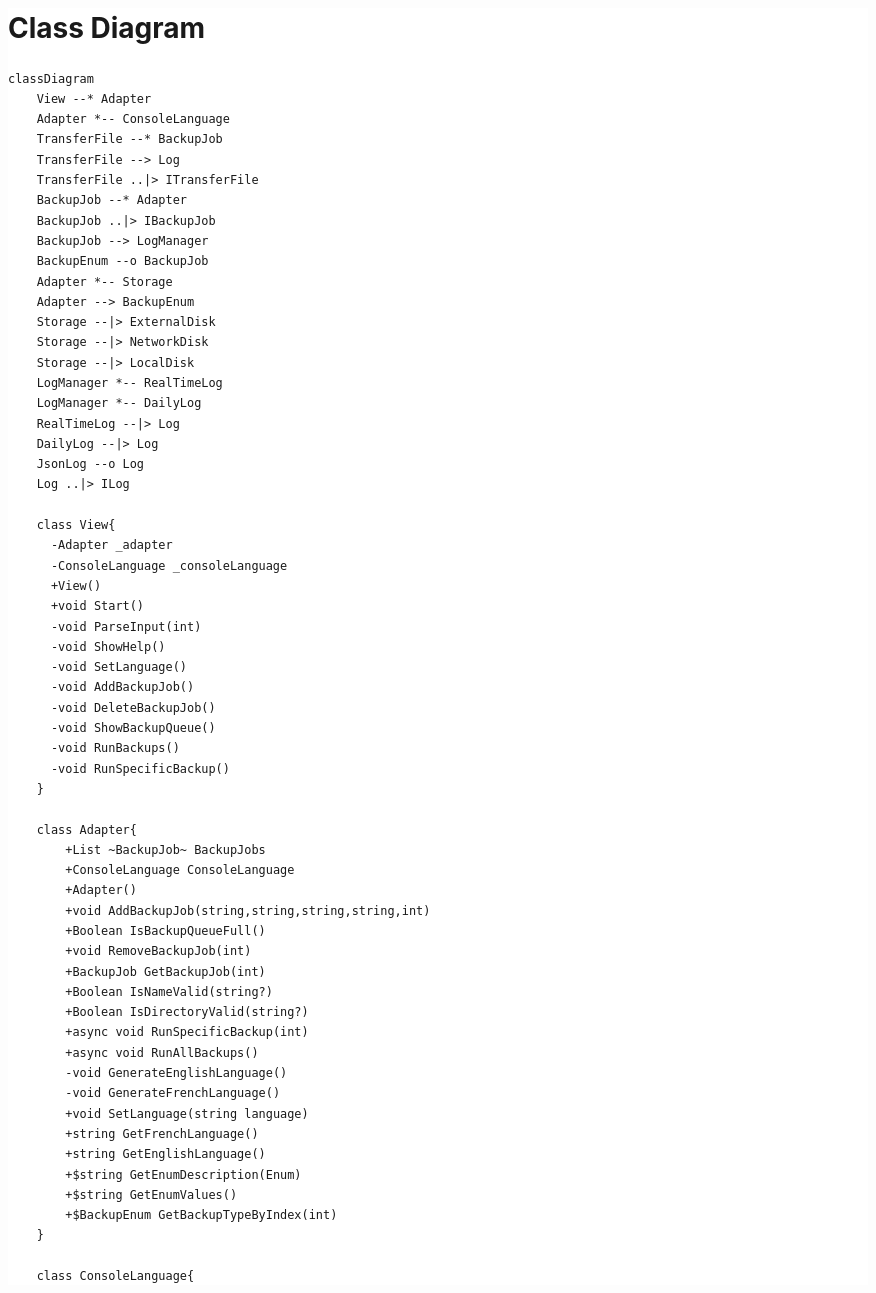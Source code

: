 # Class Diagram

``` mermaid
classDiagram
    View --* Adapter
    Adapter *-- ConsoleLanguage
    TransferFile --* BackupJob
    TransferFile --> Log
    TransferFile ..|> ITransferFile
    BackupJob --* Adapter
    BackupJob ..|> IBackupJob
    BackupJob --> LogManager
    BackupEnum --o BackupJob
    Adapter *-- Storage
    Adapter --> BackupEnum
    Storage --|> ExternalDisk
    Storage --|> NetworkDisk
    Storage --|> LocalDisk
    LogManager *-- RealTimeLog
    LogManager *-- DailyLog
    RealTimeLog --|> Log
    DailyLog --|> Log
    JsonLog --o Log
    Log ..|> ILog
    
    class View{
      -Adapter _adapter
      -ConsoleLanguage _consoleLanguage
      +View()
      +void Start()
      -void ParseInput(int)
      -void ShowHelp()
      -void SetLanguage()
      -void AddBackupJob()
      -void DeleteBackupJob()
      -void ShowBackupQueue()
      -void RunBackups()
      -void RunSpecificBackup()
    }

    class Adapter{
        +List ~BackupJob~ BackupJobs 
        +ConsoleLanguage ConsoleLanguage 
        +Adapter() 
        +void AddBackupJob(string,string,string,string,int)
        +Boolean IsBackupQueueFull()
        +void RemoveBackupJob(int)
        +BackupJob GetBackupJob(int)
        +Boolean IsNameValid(string?)
        +Boolean IsDirectoryValid(string?)
        +async void RunSpecificBackup(int)
        +async void RunAllBackups()
        -void GenerateEnglishLanguage()
        -void GenerateFrenchLanguage()
        +void SetLanguage(string language)
        +string GetFrenchLanguage()
        +string GetEnglishLanguage()
        +$string GetEnumDescription(Enum)
        +$string GetEnumValues()
        +$BackupEnum GetBackupTypeByIndex(int)
    }

    class ConsoleLanguage{
```